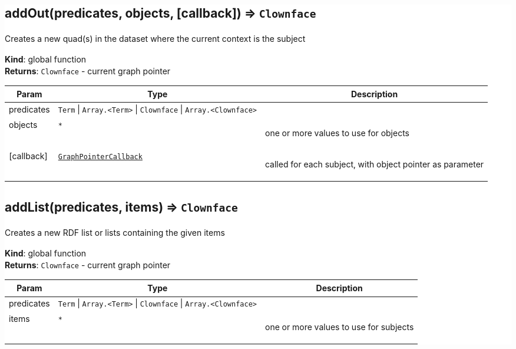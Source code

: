<a name="addOut"></a>

## addOut(predicates, objects, [callback]) ⇒ <code>Clownface</code>
Creates a new quad(s) in the dataset where the current context is the subject

**Kind**: global function  
**Returns**: <code>Clownface</code> - current graph pointer  
<table>
  <thead>
    <tr>
      <th>Param</th><th>Type</th><th>Description</th>
    </tr>
  </thead>
  <tbody>
<tr>
    <td>predicates</td><td><code>Term</code> | <code>Array.&lt;Term&gt;</code> | <code>Clownface</code> | <code>Array.&lt;Clownface&gt;</code></td><td></td>
    </tr><tr>
    <td>objects</td><td><code>*</code></td><td><p>one or more values to use for objects</p>
</td>
    </tr><tr>
    <td>[callback]</td><td><code><a href="#GraphPointerCallback">GraphPointerCallback</a></code></td><td><p>called for each subject, with object pointer as parameter</p>
</td>
    </tr>  </tbody>
</table>

<a name="addList"></a>

## addList(predicates, items) ⇒ <code>Clownface</code>
Creates a new RDF list or lists containing the given items

**Kind**: global function  
**Returns**: <code>Clownface</code> - current graph pointer  
<table>
  <thead>
    <tr>
      <th>Param</th><th>Type</th><th>Description</th>
    </tr>
  </thead>
  <tbody>
<tr>
    <td>predicates</td><td><code>Term</code> | <code>Array.&lt;Term&gt;</code> | <code>Clownface</code> | <code>Array.&lt;Clownface&gt;</code></td><td></td>
    </tr><tr>
    <td>items</td><td><code>*</code></td><td><p>one or more values to use for subjects</p>
</td>
    </tr>  </tbody>
</table>

<a name="deleteIn"></a>
